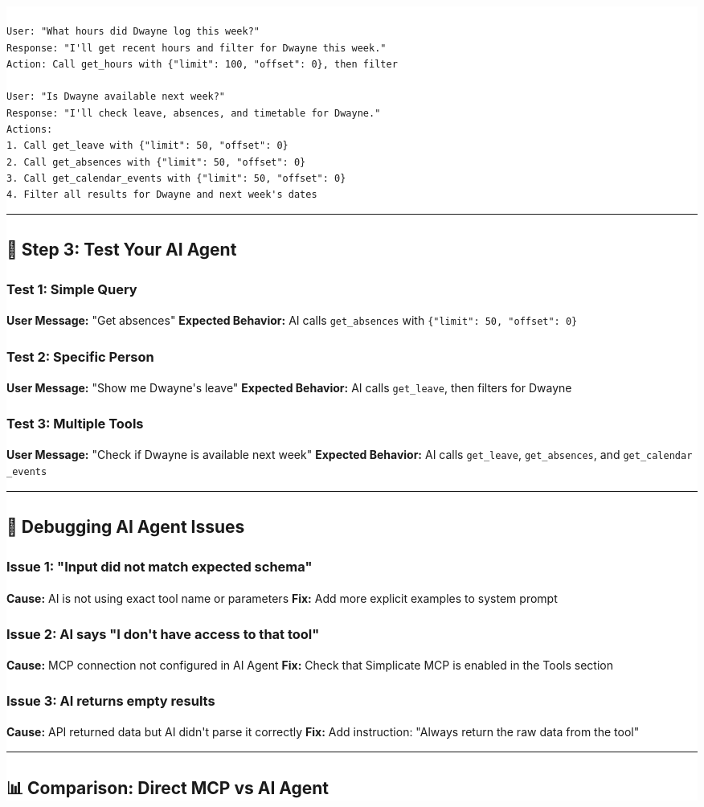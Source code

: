 ```

User: "What hours did Dwayne log this week?"
Response: "I'll get recent hours and filter for Dwayne this week."
Action: Call get_hours with {"limit": 100, "offset": 0}, then filter

User: "Is Dwayne available next week?"
Response: "I'll check leave, absences, and timetable for Dwayne."
Actions:
1. Call get_leave with {"limit": 50, "offset": 0}
2. Call get_absences with {"limit": 50, "offset": 0}
3. Call get_calendar_events with {"limit": 50, "offset": 0}
4. Filter all results for Dwayne and next week's dates
```

---

## 🎯 Step 3: Test Your AI Agent

### Test 1: Simple Query
**User Message:** "Get absences"
**Expected Behavior:** AI calls `get_absences` with `{"limit": 50, "offset": 0}`

### Test 2: Specific Person
**User Message:** "Show me Dwayne's leave"
**Expected Behavior:** AI calls `get_leave`, then filters for Dwayne

### Test 3: Multiple Tools
**User Message:** "Check if Dwayne is available next week"
**Expected Behavior:** AI calls `get_leave`, `get_absences`, and `get_calendar_events`

---

## 🔧 Debugging AI Agent Issues

### Issue 1: "Input did not match expected schema"
**Cause:** AI is not using exact tool name or parameters
**Fix:** Add more explicit examples to system prompt

### Issue 2: AI says "I don't have access to that tool"
**Cause:** MCP connection not configured in AI Agent
**Fix:** Check that Simplicate MCP is enabled in the Tools section

### Issue 3: AI returns empty results
**Cause:** API returned data but AI didn't parse it correctly
**Fix:** Add instruction: "Always return the raw data from the tool"

---

## 📊 Comparison: Direct MCP vs AI Agent
